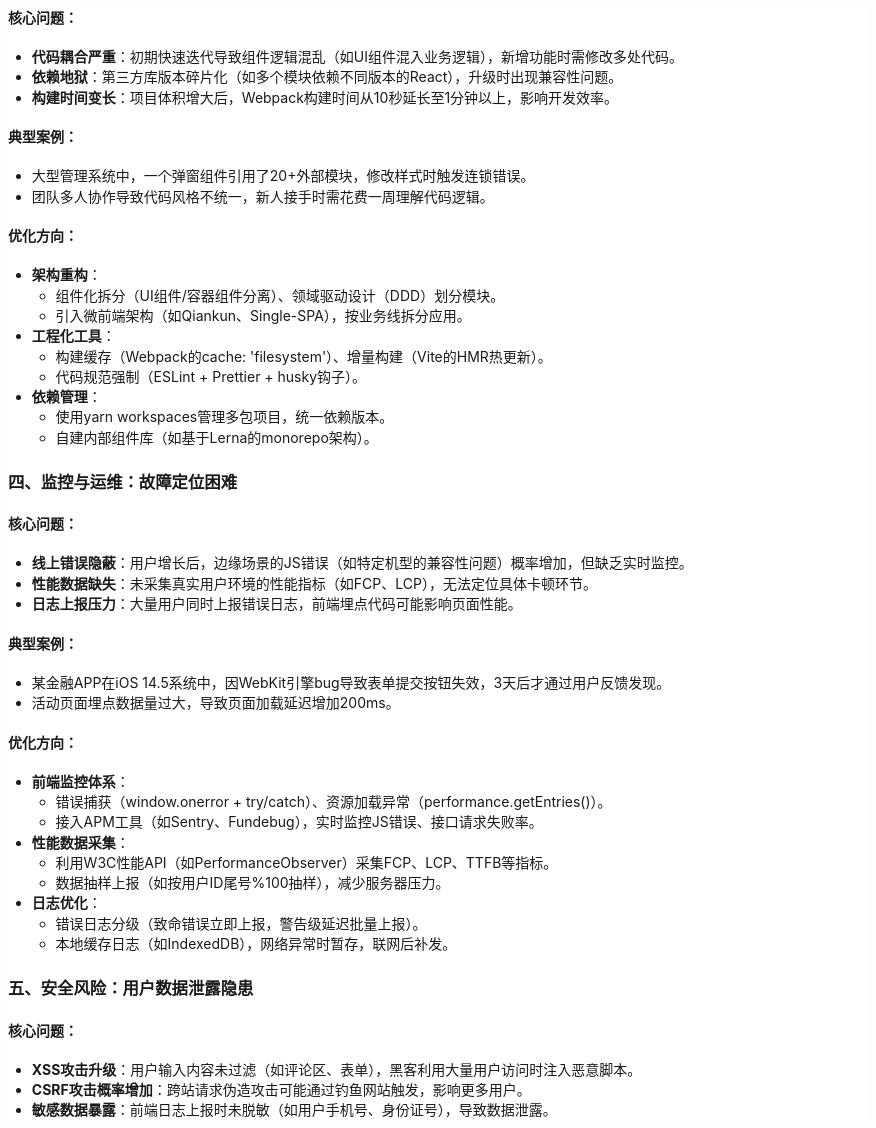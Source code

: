 #### 核心问题：

- **代码耦合严重**：初期快速迭代导致组件逻辑混乱（如UI组件混入业务逻辑），新增功能时需修改多处代码。
- **依赖地狱**：第三方库版本碎片化（如多个模块依赖不同版本的React），升级时出现兼容性问题。
- **构建时间变长**：项目体积增大后，Webpack构建时间从10秒延长至1分钟以上，影响开发效率。

#### 典型案例：

- 大型管理系统中，一个弹窗组件引用了20+外部模块，修改样式时触发连锁错误。
- 团队多人协作导致代码风格不统一，新人接手时需花费一周理解代码逻辑。

#### 优化方向：

- **架构重构**：
  - 组件化拆分（UI组件/容器组件分离）、领域驱动设计（DDD）划分模块。
  - 引入微前端架构（如Qiankun、Single-SPA），按业务线拆分应用。
- **工程化工具**：
  - 构建缓存（Webpack的cache: 'filesystem'）、增量构建（Vite的HMR热更新）。
  - 代码规范强制（ESLint + Prettier + husky钩子）。
- **依赖管理**：
  - 使用yarn workspaces管理多包项目，统一依赖版本。
  - 自建内部组件库（如基于Lerna的monorepo架构）。

### 四、**监控与运维：故障定位困难**

#### 核心问题：

- **线上错误隐蔽**：用户增长后，边缘场景的JS错误（如特定机型的兼容性问题）概率增加，但缺乏实时监控。
- **性能数据缺失**：未采集真实用户环境的性能指标（如FCP、LCP），无法定位具体卡顿环节。
- **日志上报压力**：大量用户同时上报错误日志，前端埋点代码可能影响页面性能。

#### 典型案例：

- 某金融APP在iOS 14.5系统中，因WebKit引擎bug导致表单提交按钮失效，3天后才通过用户反馈发现。
- 活动页面埋点数据量过大，导致页面加载延迟增加200ms。

#### 优化方向：

- **前端监控体系**：
  - 错误捕获（window.onerror + try/catch）、资源加载异常（performance.getEntries()）。
  - 接入APM工具（如Sentry、Fundebug），实时监控JS错误、接口请求失败率。
- **性能数据采集**：
  - 利用W3C性能API（如PerformanceObserver）采集FCP、LCP、TTFB等指标。
  - 数据抽样上报（如按用户ID尾号%100抽样），减少服务器压力。
- **日志优化**：
  - 错误日志分级（致命错误立即上报，警告级延迟批量上报）。
  - 本地缓存日志（如IndexedDB），网络异常时暂存，联网后补发。

### 五、**安全风险：用户数据泄露隐患**

#### 核心问题：

- **XSS攻击升级**：用户输入内容未过滤（如评论区、表单），黑客利用大量用户访问时注入恶意脚本。
- **CSRF攻击概率增加**：跨站请求伪造攻击可能通过钓鱼网站触发，影响更多用户。
- **敏感数据暴露**：前端日志上报时未脱敏（如用户手机号、身份证号），导致数据泄露。
